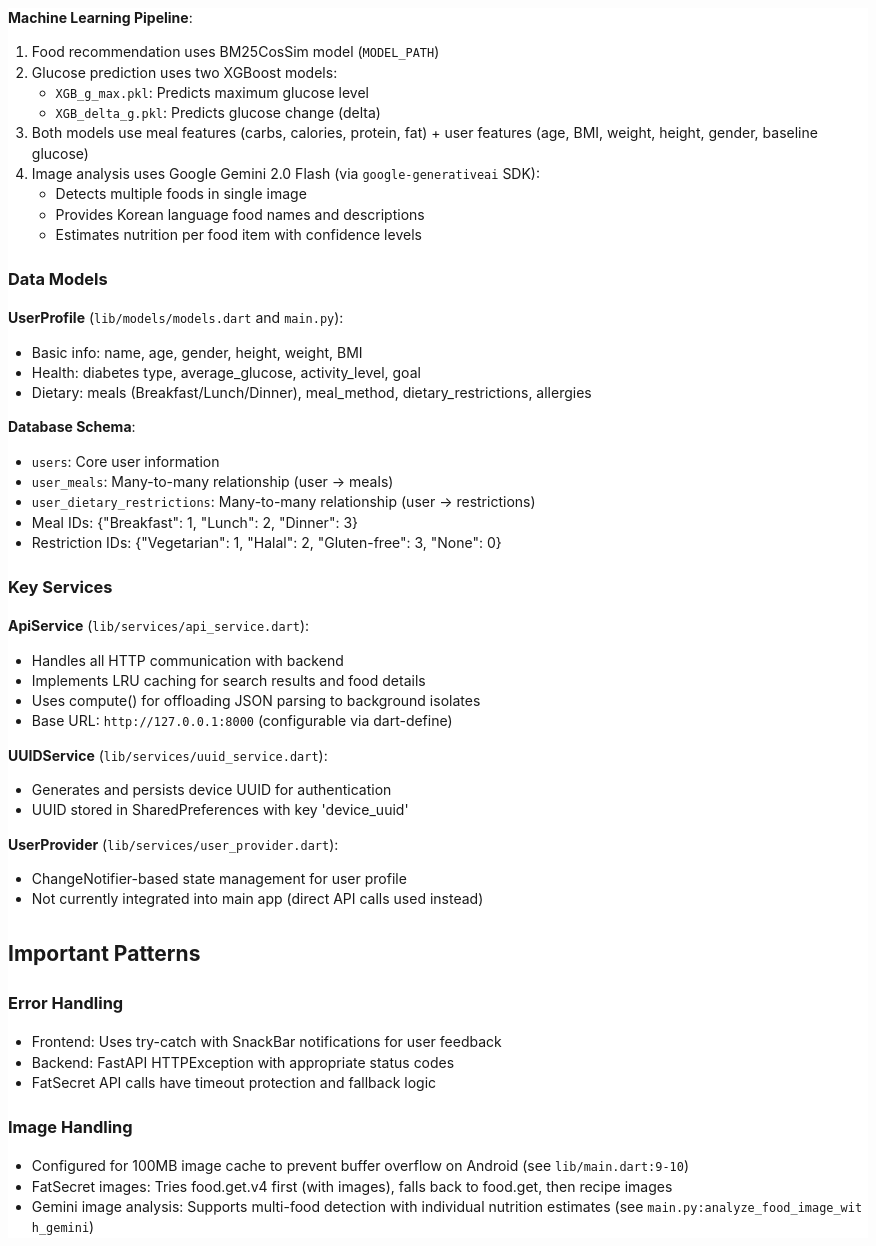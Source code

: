 **Machine Learning Pipeline**:
1. Food recommendation uses BM25CosSim model (`MODEL_PATH`)
2. Glucose prediction uses two XGBoost models:
   - `XGB_g_max.pkl`: Predicts maximum glucose level
   - `XGB_delta_g.pkl`: Predicts glucose change (delta)
3. Both models use meal features (carbs, calories, protein, fat) + user features (age, BMI, weight, height, gender, baseline glucose)
4. Image analysis uses Google Gemini 2.0 Flash (via `google-generativeai` SDK):
   - Detects multiple foods in single image
   - Provides Korean language food names and descriptions
   - Estimates nutrition per food item with confidence levels

### Data Models

**UserProfile** (`lib/models/models.dart` and `main.py`):
- Basic info: name, age, gender, height, weight, BMI
- Health: diabetes type, average_glucose, activity_level, goal
- Dietary: meals (Breakfast/Lunch/Dinner), meal_method, dietary_restrictions, allergies

**Database Schema**:
- `users`: Core user information
- `user_meals`: Many-to-many relationship (user → meals)
- `user_dietary_restrictions`: Many-to-many relationship (user → restrictions)
- Meal IDs: {"Breakfast": 1, "Lunch": 2, "Dinner": 3}
- Restriction IDs: {"Vegetarian": 1, "Halal": 2, "Gluten-free": 3, "None": 0}

### Key Services

**ApiService** (`lib/services/api_service.dart`):
- Handles all HTTP communication with backend
- Implements LRU caching for search results and food details
- Uses compute() for offloading JSON parsing to background isolates
- Base URL: `http://127.0.0.1:8000` (configurable via dart-define)

**UUIDService** (`lib/services/uuid_service.dart`):
- Generates and persists device UUID for authentication
- UUID stored in SharedPreferences with key 'device_uuid'

**UserProvider** (`lib/services/user_provider.dart`):
- ChangeNotifier-based state management for user profile
- Not currently integrated into main app (direct API calls used instead)

## Important Patterns

### Error Handling

- Frontend: Uses try-catch with SnackBar notifications for user feedback
- Backend: FastAPI HTTPException with appropriate status codes
- FatSecret API calls have timeout protection and fallback logic

### Image Handling

- Configured for 100MB image cache to prevent buffer overflow on Android (see `lib/main.dart:9-10`)
- FatSecret images: Tries food.get.v4 first (with images), falls back to food.get, then recipe images
- Gemini image analysis: Supports multi-food detection with individual nutrition estimates (see `main.py:analyze_food_image_with_gemini`)
